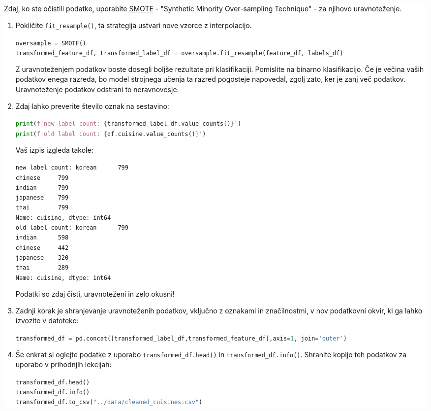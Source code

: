 Zdaj, ko ste očistili podatke, uporabite [SMOTE](https://imbalanced-learn.org/dev/references/generated/imblearn.over_sampling.SMOTE.html) - "Synthetic Minority Over-sampling Technique" - za njihovo uravnoteženje.

1. Pokličite `fit_resample()`, ta strategija ustvari nove vzorce z interpolacijo.

    ```python
    oversample = SMOTE()
    transformed_feature_df, transformed_label_df = oversample.fit_resample(feature_df, labels_df)
    ```

    Z uravnoteženjem podatkov boste dosegli boljše rezultate pri klasifikaciji. Pomislite na binarno klasifikacijo. Če je večina vaših podatkov enega razreda, bo model strojnega učenja ta razred pogosteje napovedal, zgolj zato, ker je zanj več podatkov. Uravnoteženje podatkov odstrani to neravnovesje.

1. Zdaj lahko preverite število oznak na sestavino:

    ```python
    print(f'new label count: {transformed_label_df.value_counts()}')
    print(f'old label count: {df.cuisine.value_counts()}')
    ```

    Vaš izpis izgleda takole:

    ```output
    new label count: korean      799
    chinese     799
    indian      799
    japanese    799
    thai        799
    Name: cuisine, dtype: int64
    old label count: korean      799
    indian      598
    chinese     442
    japanese    320
    thai        289
    Name: cuisine, dtype: int64
    ```

    Podatki so zdaj čisti, uravnoteženi in zelo okusni!

1. Zadnji korak je shranjevanje uravnoteženih podatkov, vključno z oznakami in značilnostmi, v nov podatkovni okvir, ki ga lahko izvozite v datoteko:

    ```python
    transformed_df = pd.concat([transformed_label_df,transformed_feature_df],axis=1, join='outer')
    ```

1. Še enkrat si oglejte podatke z uporabo `transformed_df.head()` in `transformed_df.info()`. Shranite kopijo teh podatkov za uporabo v prihodnjih lekcijah:

    ```python
    transformed_df.head()
    transformed_df.info()
    transformed_df.to_csv("../data/cleaned_cuisines.csv")
    ```

